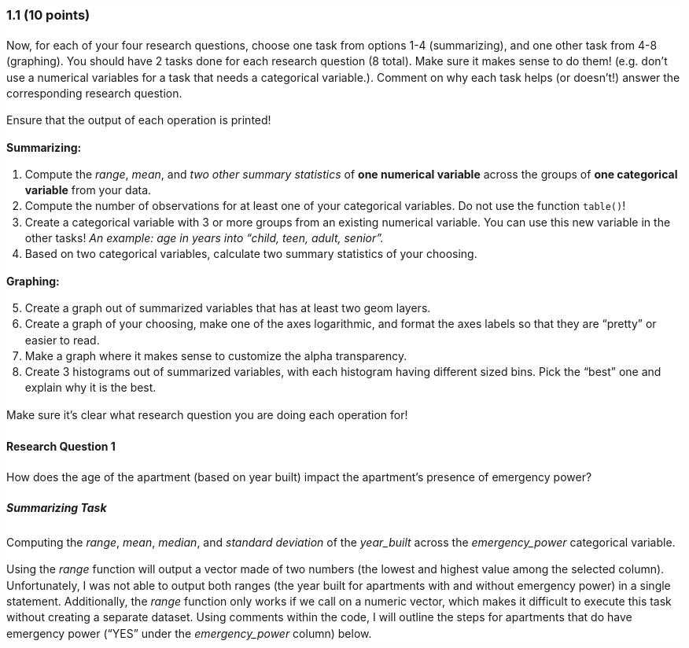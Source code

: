 ### 1.1 (10 points)

Now, for each of your four research questions, choose one task from
options 1-4 (summarizing), and one other task from 4-8 (graphing). You
should have 2 tasks done for each research question (8 total). Make sure
it makes sense to do them! (e.g. don’t use a numerical variables for a
task that needs a categorical variable.). Comment on why each task helps
(or doesn’t!) answer the corresponding research question.

Ensure that the output of each operation is printed!

**Summarizing:**

1.  Compute the *range*, *mean*, and *two other summary statistics* of
    **one numerical variable** across the groups of **one categorical
    variable** from your data.
2.  Compute the number of observations for at least one of your
    categorical variables. Do not use the function `table()`!
3.  Create a categorical variable with 3 or more groups from an existing
    numerical variable. You can use this new variable in the other
    tasks! *An example: age in years into “child, teen, adult, senior”.*
4.  Based on two categorical variables, calculate two summary statistics
    of your choosing.

**Graphing:**

5.  Create a graph out of summarized variables that has at least two
    geom layers.
6.  Create a graph of your choosing, make one of the axes logarithmic,
    and format the axes labels so that they are “pretty” or easier to
    read.
7.  Make a graph where it makes sense to customize the alpha
    transparency.
8.  Create 3 histograms out of summarized variables, with each histogram
    having different sized bins. Pick the “best” one and explain why it
    is the best.

Make sure it’s clear what research question you are doing each operation
for!



#### Research Question 1

How does the age of the apartment (based on year built) impact the
apartment’s presence of emergency power?

##### Summarizing Task

Computing the *range*, *mean*, *median*, and *standard deviation* of the
*year_built* across the *emergency_power* categorical variable.

Using the *range* function will output a vector made of two numbers (the
lowest and highest value among the selected column). Unfortunately, I
was not able to output both ranges (the year built for apartments with
and without emergency power) in a single statement. Additionally, the
*range* function only works if we call on a numeric vector, which makes
it difficult to execute this task without creating a separate dataset.
Using comments within the code, I will outline the steps for apartments
that do have emergency power (“YES” under the *emergency_power* column)
below.
